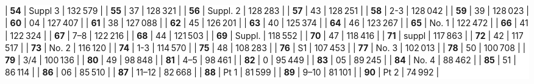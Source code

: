 | **54**  | Suppl 3               | 132 579              |
| **55**  | 37                    | 128 321              |
| **56**  | Suppl. 2              | 128 283              |
| **57**  | 43                    | 128 251              |
| **58**  | 2-3                   | 128 042              |
| **59**  | 39                    | 128 023              |
| **60**  | 04                    | 127 407              |
| **61**  | 38                    | 127 088              |
| **62**  | 45                    | 126 201              |
| **63**  | 40                    | 125 374              |
| **64**  | 46                    | 123 267              |
| **65**  | No. 1                 | 122 472              |
| **66**  | 41                    | 122 324              |
| **67**  | 7–8                   | 122 216              |
| **68**  | 44                    | 121 503              |
| **69**  | Suppl.                | 118 552              |
| **70**  | 47                    | 118 416              |
| **71**  | suppl                 | 117 863              |
| **72**  | 42                    | 117 517              |
| **73**  | No. 2                 | 116 120              |
| **74**  | 1-3                   | 114 570              |
| **75**  | 48                    | 108 283              |
| **76**  | S1                    | 107 453              |
| **77**  | No. 3                 | 102 013              |
| **78**  | 50                    | 100 708              |
| **79**  | 3/4                   | 100 136              |
| **80**  | 49                    | 98 848               |
| **81**  | 4–5                   | 98 461               |
| **82**  | 0                     | 95 449               |
| **83**  | 05                    | 89 245               |
| **84**  | No. 4                 | 88 462               |
| **85**  | 51                    | 86 114               |
| **86**  | 06                    | 85 510               |
| **87**  | 11–12                 | 82 668               |
| **88**  | Pt 1                  | 81 599               |
| **89**  | 9–10                  | 81 101               |
| **90**  | Pt 2                  | 74 992               |